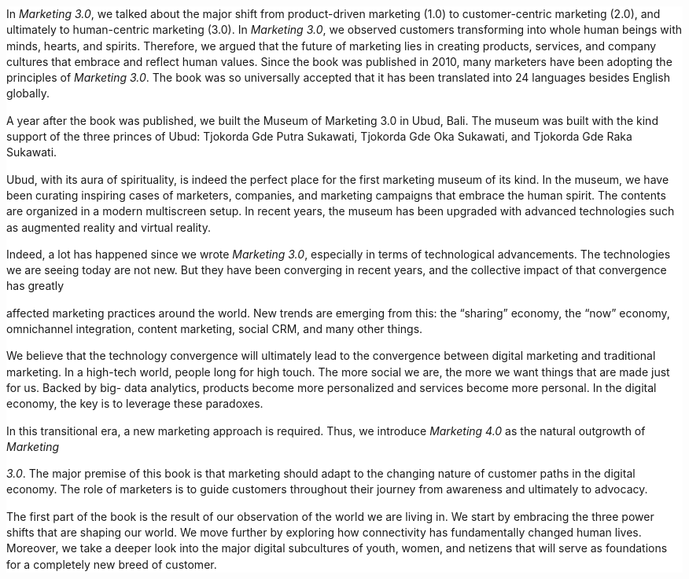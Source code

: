 In *Marketing 3.0*, we talked about the major shift from product-driven
marketing (1.0) to customer-centric marketing (2.0), and ultimately to
human-centric marketing (3.0). In *Marketing 3.0*, we observed customers
transforming into whole human beings with minds, hearts, and spirits.
Therefore, we argued that the future of marketing lies in creating
products, services, and company cultures that embrace and reflect human
values. Since the book was published in 2010, many marketers have been
adopting the principles of *Marketing 3.0*. The book was so universally
accepted that it has been translated into 24 languages besides English
globally.

A year after the book was published, we built the Museum of Marketing
3.0 in Ubud, Bali. The museum was built with the kind support of the
three princes of Ubud: Tjokorda Gde Putra Sukawati, Tjokorda Gde Oka
Sukawati, and Tjokorda Gde Raka Sukawati.

Ubud, with its aura of spirituality, is indeed the perfect place for the
first marketing museum of its kind. In the museum, we have been curating
inspiring cases of marketers, companies, and marketing campaigns that
embrace the human spirit. The contents are organized in a modern
multiscreen setup. In recent years, the museum has been upgraded with
advanced technologies such as augmented reality and virtual reality.

Indeed, a lot has happened since we wrote *Marketing 3.0*, especially in
terms of technological advancements. The technologies we are seeing
today are not new. But they have been converging in recent years, and
the collective impact of that convergence has greatly

affected marketing practices around the world. New trends are emerging
from this: the “sharing” economy, the “now” economy, omnichannel
integration, content marketing, social CRM, and many other things.

We believe that the technology convergence will ultimately lead to the
convergence between digital marketing and traditional marketing. In a
high-tech world, people long for high touch. The more social we are, the
more we want things that are made just for us. Backed by big- data
analytics, products become more personalized and services become more
personal. In the digital economy, the key is to leverage these
paradoxes.

In this transitional era, a new marketing approach is required. Thus, we
introduce *Marketing 4.0* as the natural outgrowth of *Marketing*

*3.0*. The major premise of this book is that marketing should adapt to
the changing nature of customer paths in the digital economy. The role
of marketers is to guide customers throughout their journey from
awareness and ultimately to advocacy.

The first part of the book is the result of our observation of the world
we are living in. We start by embracing the three power shifts that are
shaping our world. We move further by exploring how connectivity has
fundamentally changed human lives. Moreover, we take a deeper look into
the major digital subcultures of youth, women, and netizens that will
serve as foundations for a completely new breed of customer.

